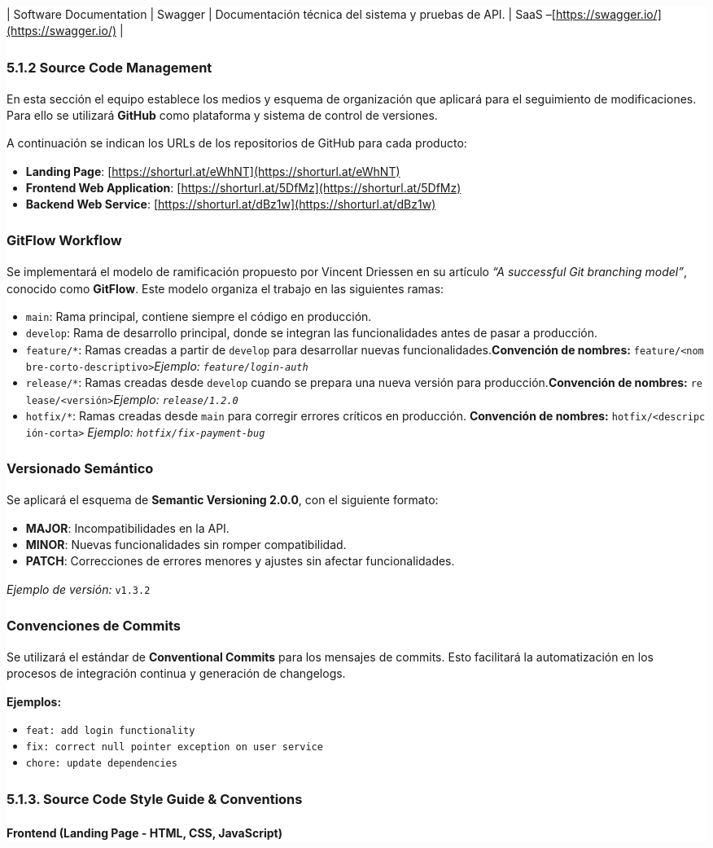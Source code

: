 | Software Documentation  | Swagger                                                                                                                                                                           | Documentación técnica del sistema y pruebas de API.                         | SaaS –[https://swagger.io/](https://swagger.io/)                                                                                                                                                                      |

### 5.1.2 Source Code Management

En esta sección el equipo establece los medios y esquema de organización que aplicará para el seguimiento de modificaciones. Para ello se utilizará **GitHub** como plataforma y sistema de control de versiones.

A continuación se indican los URLs de los repositorios de GitHub para cada producto:

- **Landing Page**: [https://shorturl.at/eWhNT](https://shorturl.at/eWhNT)
- **Frontend Web Application**: [https://shorturl.at/5DfMz](https://shorturl.at/5DfMz)
- **Backend Web Service**:  [https://shorturl.at/dBz1w](https://shorturl.at/dBz1w)

### GitFlow Workflow

Se implementará el modelo de ramificación propuesto por Vincent Driessen en su artículo *“A successful Git branching model”*, conocido como **GitFlow**. Este modelo organiza el trabajo en las siguientes ramas:

- `main`: Rama principal, contiene siempre el código en producción.
- `develop`: Rama de desarrollo principal, donde se integran las funcionalidades antes de pasar a producción.
- `feature/*`: Ramas creadas a partir de `develop` para desarrollar nuevas funcionalidades.**Convención de nombres:** `feature/<nombre-corto-descriptivo>`_Ejemplo: `feature/login-auth`_
- `release/*`: Ramas creadas desde `develop` cuando se prepara una nueva versión para producción.**Convención de nombres:** `release/<versión>`_Ejemplo: `release/1.2.0`_
- `hotfix/*`: Ramas creadas desde `main` para corregir errores críticos en producción.
  **Convención de nombres:** `hotfix/<descripción-corta>`
  _Ejemplo: `hotfix/fix-payment-bug`_

### Versionado Semántico

Se aplicará el esquema de **Semantic Versioning 2.0.0**, con el siguiente formato:

- **MAJOR**: Incompatibilidades en la API.
- **MINOR**: Nuevas funcionalidades sin romper compatibilidad.
- **PATCH**: Correcciones de errores menores y ajustes sin afectar funcionalidades.

_Ejemplo de versión:_ `v1.3.2`

### Convenciones de Commits

Se utilizará el estándar de **Conventional Commits** para los mensajes de commits. Esto facilitará la automatización en los procesos de integración continua y generación de changelogs.

**Ejemplos:**

- `feat: add login functionality`
- `fix: correct null pointer exception on user service`
- `chore: update dependencies`

### 5.1.3. Source Code Style Guide & Conventions

#### Frontend (Landing Page - HTML, CSS, JavaScript)
